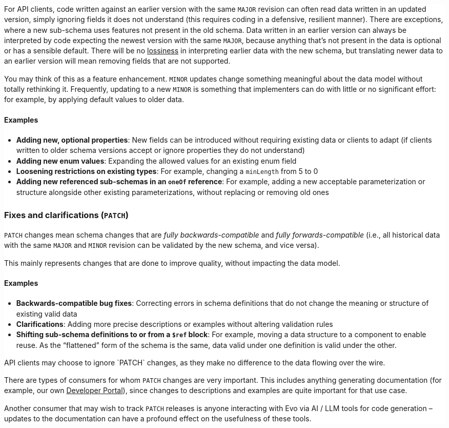 For API clients, code written against an earlier version with the same `MAJOR` revision can often read data written in an updated version, simply ignoring fields it does not understand (this requires coding in a defensive, resilient manner). There are exceptions, where a new sub-schema uses features not present in the old schema. Data written in an earlier version can always be interpreted by code expecting the newest version with the same `MAJOR`, because anything that’s not present in the data is optional or has a sensible default. There will be no [lossiness](#lossiness) in interpreting earlier data with the new schema, but translating newer data to an earlier version will mean removing fields that are not supported.

You may think of this as a feature enhancement. `MINOR` updates change something meaningful about the data model without totally rethinking it. Frequently, updating to a new `MINOR` is something that implementers can do with little or no significant effort: for example, by applying default values to older data.

#### Examples

- **Adding new, optional properties**: New fields can be introduced without requiring existing data or clients to adapt (if clients written to older schema versions accept or ignore properties they do not understand)
- **Adding new enum values**: Expanding the allowed values for an existing enum field
- **Loosening restrictions on existing types**: For example, changing a `minLength` from 5 to 0
- **Adding new referenced sub-schemas in an `oneOf` reference**: For example, adding a new acceptable parameterization or structure alongside other existing parameterizations, without replacing or removing old ones

### Fixes and clarifications (`PATCH`)

`PATCH` changes mean schema changes that are *fully backwards-compatible* and *fully forwards-compatible* (i.e., all historical data with the same `MAJOR` and `MINOR` revision can be validated by the new schema, and vice versa).

This mainly represents changes that are done to improve quality, without impacting the data model.

#### Examples

- **Backwards-compatible bug fixes**: Correcting errors in schema definitions that do not change the meaning or structure of existing valid data
- **Clarifications**: Adding more precise descriptions or examples without altering validation rules
- **Shifting sub-schema definitions to or from a `$ref` block**: For example, moving a data structure to a component to enable reuse. As the “flattened” form of the schema is the same, data valid under one definition is valid under the other.

<Alert severity="info">
API clients may choose to ignore `PATCH` changes, as they make no difference to the data flowing over the wire.

There are types of consumers for whom `PATCH` changes are very important. This includes anything generating documentation (for example, our own [Developer Portal](https://developer.seequent.com/)), since changes to descriptions and examples are quite important for that use case.

Another consumer that may wish to track `PATCH` releases is anyone interacting with Evo via AI / LLM tools for code generation – updates to the documentation can have a profound effect on the usefulness of these tools.
</Alert>
